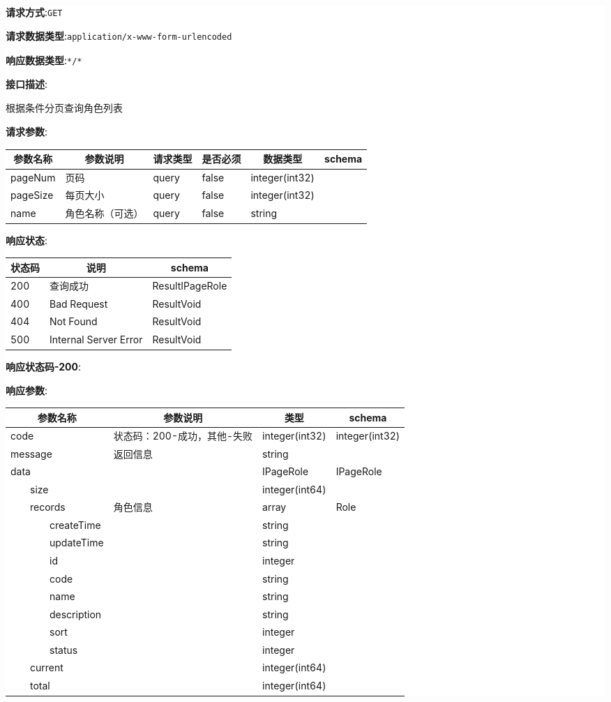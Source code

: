 
**请求方式**:`GET`


**请求数据类型**:`application/x-www-form-urlencoded`


**响应数据类型**:`*/*`


**接口描述**:<p>根据条件分页查询角色列表</p>



**请求参数**:


| 参数名称 | 参数说明 | 请求类型    | 是否必须 | 数据类型 | schema |
| -------- | -------- | ----- | -------- | -------- | ------ |
|pageNum|页码|query|false|integer(int32)||
|pageSize|每页大小|query|false|integer(int32)||
|name|角色名称（可选）|query|false|string||


**响应状态**:


| 状态码 | 说明 | schema |
| -------- | -------- | ----- | 
|200|查询成功|ResultIPageRole|
|400|Bad Request|ResultVoid|
|404|Not Found|ResultVoid|
|500|Internal Server Error|ResultVoid|


**响应状态码-200**:


**响应参数**:


| 参数名称 | 参数说明 | 类型 | schema |
| -------- | -------- | ----- |----- | 
|code|状态码：200-成功，其他-失败|integer(int32)|integer(int32)|
|message|返回信息|string||
|data||IPageRole|IPageRole|
|&emsp;&emsp;size||integer(int64)||
|&emsp;&emsp;records|角色信息|array|Role|
|&emsp;&emsp;&emsp;&emsp;createTime||string||
|&emsp;&emsp;&emsp;&emsp;updateTime||string||
|&emsp;&emsp;&emsp;&emsp;id||integer||
|&emsp;&emsp;&emsp;&emsp;code||string||
|&emsp;&emsp;&emsp;&emsp;name||string||
|&emsp;&emsp;&emsp;&emsp;description||string||
|&emsp;&emsp;&emsp;&emsp;sort||integer||
|&emsp;&emsp;&emsp;&emsp;status||integer||
|&emsp;&emsp;current||integer(int64)||
|&emsp;&emsp;total||integer(int64)||